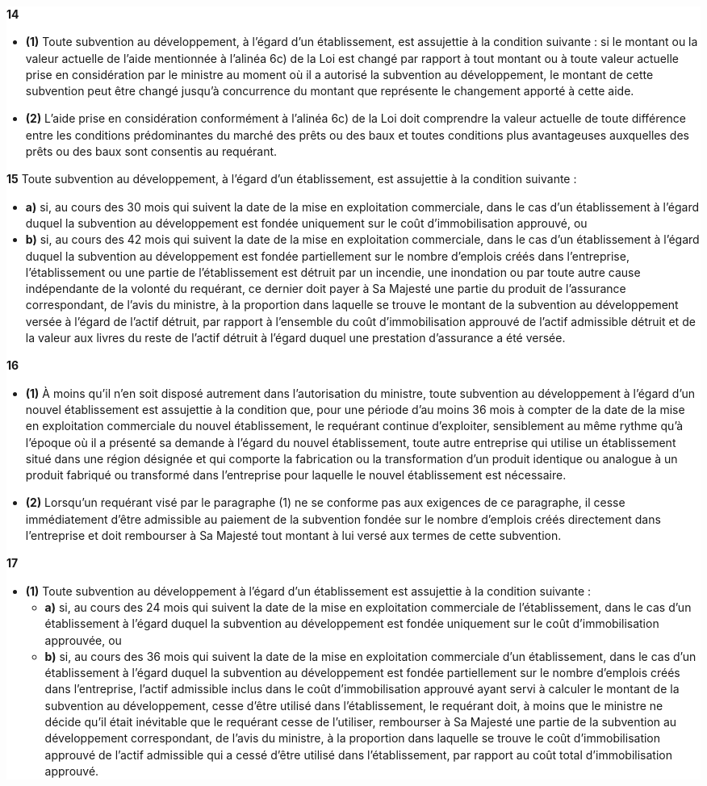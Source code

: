 

**14** 

- **(1)** Toute subvention au développement, à l’égard d’un établissement, est assujettie à la condition suivante : si le montant ou la valeur actuelle de l’aide mentionnée à l’alinéa 6c) de la Loi est changé par rapport à tout montant ou à toute valeur actuelle prise en considération par le ministre au moment où il a autorisé la subvention au développement, le montant de cette subvention peut être changé jusqu’à concurrence du montant que représente le changement apporté à cette aide.

- **(2)** L’aide prise en considération conformément à l’alinéa 6c) de la Loi doit comprendre la valeur actuelle de toute différence entre les conditions prédominantes du marché des prêts ou des baux et toutes conditions plus avantageuses auxquelles des prêts ou des baux sont consentis au requérant.



**15** Toute subvention au développement, à l’égard d’un établissement, est assujettie à la condition suivante :
- **a)** si, au cours des 30 mois qui suivent la date de la mise en exploitation commerciale, dans le cas d’un établissement à l’égard duquel la subvention au développement est fondée uniquement sur le coût d’immobilisation approuvé, ou
- **b)** si, au cours des 42 mois qui suivent la date de la mise en exploitation commerciale, dans le cas d’un établissement à l’égard duquel la subvention au développement est fondée partiellement sur le nombre d’emplois créés dans l’entreprise,
l’établissement ou une partie de l’établissement est détruit par un incendie, une inondation ou par toute autre cause indépendante de la volonté du requérant, ce dernier doit payer à Sa Majesté une partie du produit de l’assurance correspondant, de l’avis du ministre, à la proportion dans laquelle se trouve le montant de la subvention au développement versée à l’égard de l’actif détruit, par rapport à l’ensemble du coût d’immobilisation approuvé de l’actif admissible détruit et de la valeur aux livres du reste de l’actif détruit à l’égard duquel une prestation d’assurance a été versée.



**16** 

- **(1)** À moins qu’il n’en soit disposé autrement dans l’autorisation du ministre, toute subvention au développement à l’égard d’un nouvel établissement est assujettie à la condition que, pour une période d’au moins 36 mois à compter de la date de la mise en exploitation commerciale du nouvel établissement, le requérant continue d’exploiter, sensiblement au même rythme qu’à l’époque où il a présenté sa demande à l’égard du nouvel établissement, toute autre entreprise qui utilise un établissement situé dans une région désignée et qui comporte la fabrication ou la transformation d’un produit identique ou analogue à un produit fabriqué ou transformé dans l’entreprise pour laquelle le nouvel établissement est nécessaire.

- **(2)** Lorsqu’un requérant visé par le paragraphe (1) ne se conforme pas aux exigences de ce paragraphe, il cesse immédiatement d’être admissible au paiement de la subvention fondée sur le nombre d’emplois créés directement dans l’entreprise et doit rembourser à Sa Majesté tout montant à lui versé aux termes de cette subvention.



**17** 

- **(1)** Toute subvention au développement à l’égard d’un établissement est assujettie à la condition suivante :
	- **a)** si, au cours des 24 mois qui suivent la date de la mise en exploitation commerciale de l’établissement, dans le cas d’un établissement à l’égard duquel la subvention au développement est fondée uniquement sur le coût d’immobilisation approuvée, ou
	- **b)** si, au cours des 36 mois qui suivent la date de la mise en exploitation commerciale d’un établissement, dans le cas d’un établissement à l’égard duquel la subvention au développement est fondée partiellement sur le nombre d’emplois créés dans l’entreprise,
l’actif admissible inclus dans le coût d’immobilisation approuvé ayant servi à calculer le montant de la subvention au développement, cesse d’être utilisé dans l’établissement, le requérant doit, à moins que le ministre ne décide qu’il était inévitable que le requérant cesse de l’utiliser, rembourser à Sa Majesté une partie de la subvention au développement correspondant, de l’avis du ministre, à la proportion dans laquelle se trouve le coût d’immobilisation approuvé de l’actif admissible qui a cessé d’être utilisé dans l’établissement, par rapport au coût total d’immobilisation approuvé.
